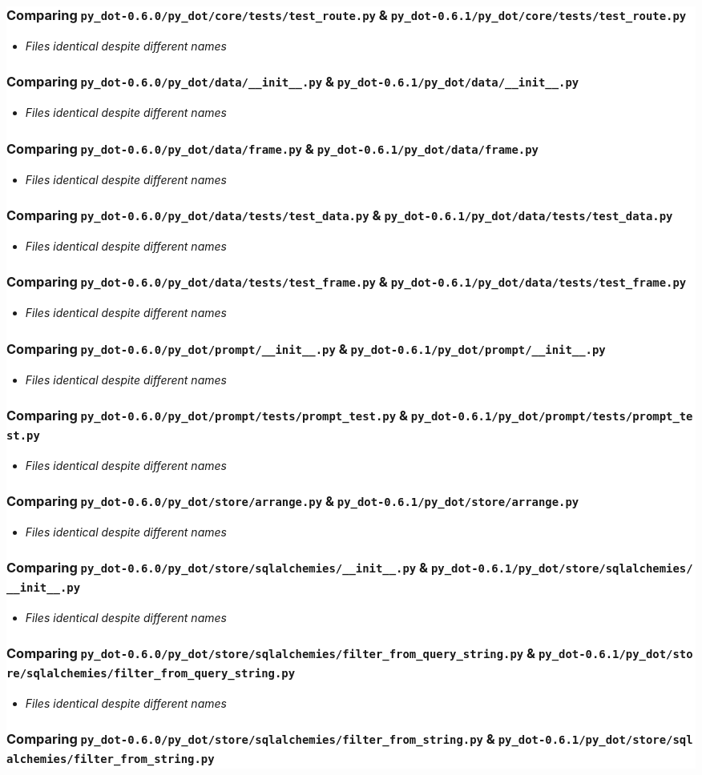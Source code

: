 ### Comparing `py_dot-0.6.0/py_dot/core/tests/test_route.py` & `py_dot-0.6.1/py_dot/core/tests/test_route.py`

 * *Files identical despite different names*

### Comparing `py_dot-0.6.0/py_dot/data/__init__.py` & `py_dot-0.6.1/py_dot/data/__init__.py`

 * *Files identical despite different names*

### Comparing `py_dot-0.6.0/py_dot/data/frame.py` & `py_dot-0.6.1/py_dot/data/frame.py`

 * *Files identical despite different names*

### Comparing `py_dot-0.6.0/py_dot/data/tests/test_data.py` & `py_dot-0.6.1/py_dot/data/tests/test_data.py`

 * *Files identical despite different names*

### Comparing `py_dot-0.6.0/py_dot/data/tests/test_frame.py` & `py_dot-0.6.1/py_dot/data/tests/test_frame.py`

 * *Files identical despite different names*

### Comparing `py_dot-0.6.0/py_dot/prompt/__init__.py` & `py_dot-0.6.1/py_dot/prompt/__init__.py`

 * *Files identical despite different names*

### Comparing `py_dot-0.6.0/py_dot/prompt/tests/prompt_test.py` & `py_dot-0.6.1/py_dot/prompt/tests/prompt_test.py`

 * *Files identical despite different names*

### Comparing `py_dot-0.6.0/py_dot/store/arrange.py` & `py_dot-0.6.1/py_dot/store/arrange.py`

 * *Files identical despite different names*

### Comparing `py_dot-0.6.0/py_dot/store/sqlalchemies/__init__.py` & `py_dot-0.6.1/py_dot/store/sqlalchemies/__init__.py`

 * *Files identical despite different names*

### Comparing `py_dot-0.6.0/py_dot/store/sqlalchemies/filter_from_query_string.py` & `py_dot-0.6.1/py_dot/store/sqlalchemies/filter_from_query_string.py`

 * *Files identical despite different names*

### Comparing `py_dot-0.6.0/py_dot/store/sqlalchemies/filter_from_string.py` & `py_dot-0.6.1/py_dot/store/sqlalchemies/filter_from_string.py`
